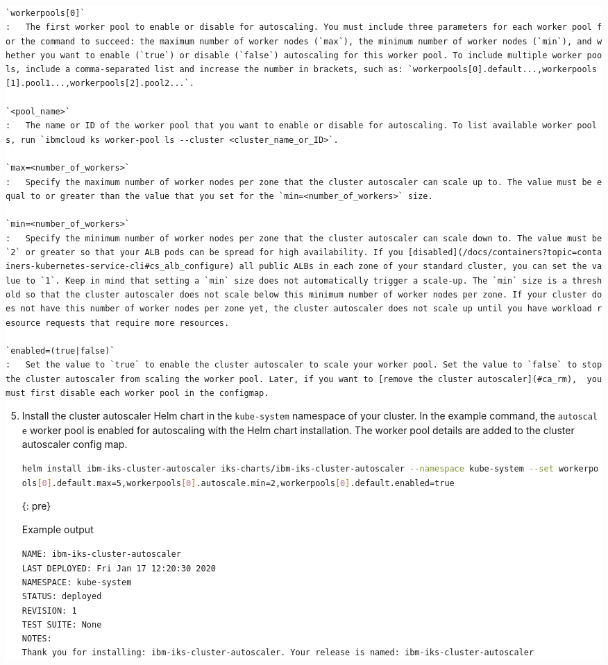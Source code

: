     
    `workerpools[0]`
    :   The first worker pool to enable or disable for autoscaling. You must include three parameters for each worker pool for the command to succeed: the maximum number of worker nodes (`max`), the minimum number of worker nodes (`min`), and whether you want to enable (`true`) or disable (`false`) autoscaling for this worker pool. To include multiple worker pools, include a comma-separated list and increase the number in brackets, such as: `workerpools[0].default...,workerpools[1].pool1...,workerpools[2].pool2...`.
    
    `<pool_name>`
    :   The name or ID of the worker pool that you want to enable or disable for autoscaling. To list available worker pools, run `ibmcloud ks worker-pool ls --cluster <cluster_name_or_ID>`.
    
    `max=<number_of_workers>`
    :   Specify the maximum number of worker nodes per zone that the cluster autoscaler can scale up to. The value must be equal to or greater than the value that you set for the `min=<number_of_workers>` size.
    
    `min=<number_of_workers>`
    :   Specify the minimum number of worker nodes per zone that the cluster autoscaler can scale down to. The value must be `2` or greater so that your ALB pods can be spread for high availability. If you [disabled](/docs/containers?topic=containers-kubernetes-service-cli#cs_alb_configure) all public ALBs in each zone of your standard cluster, you can set the value to `1`. Keep in mind that setting a `min` size does not automatically trigger a scale-up. The `min` size is a threshold so that the cluster autoscaler does not scale below this minimum number of worker nodes per zone. If your cluster does not have this number of worker nodes per zone yet, the cluster autoscaler does not scale up until you have workload resource requests that require more resources.
    
    `enabled=(true|false)`
    :   Set the value to `true` to enable the cluster autoscaler to scale your worker pool. Set the value to `false` to stop the cluster autoscaler from scaling the worker pool. Later, if you want to [remove the cluster autoscaler](#ca_rm),  you must first disable each worker pool in the configmap.

5. Install the cluster autoscaler Helm chart in the `kube-system` namespace of your cluster. In the example command, the `autoscale` worker pool is enabled for autoscaling with the Helm chart installation. The worker pool details are added to the cluster autoscaler config map.

    ```sh
    helm install ibm-iks-cluster-autoscaler iks-charts/ibm-iks-cluster-autoscaler --namespace kube-system --set workerpools[0].default.max=5,workerpools[0].autoscale.min=2,workerpools[0].default.enabled=true
    ```
    {: pre}

    Example output
    
    ```sh
    NAME: ibm-iks-cluster-autoscaler
    LAST DEPLOYED: Fri Jan 17 12:20:30 2020
    NAMESPACE: kube-system
    STATUS: deployed
    REVISION: 1
    TEST SUITE: None
    NOTES:
    Thank you for installing: ibm-iks-cluster-autoscaler. Your release is named: ibm-iks-cluster-autoscaler
